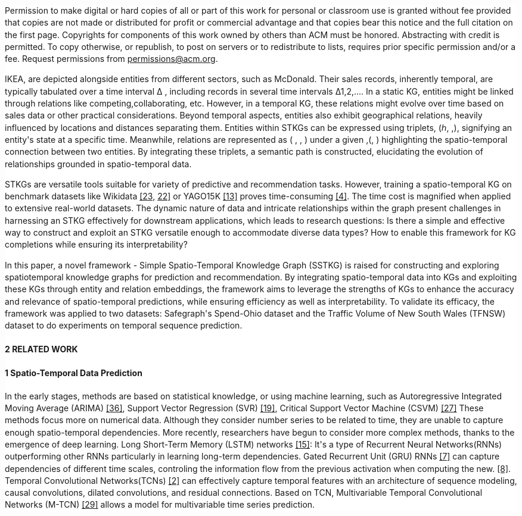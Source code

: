 Permission to make digital or hard copies of all or part of this work for personal or classroom use is granted without fee provided that copies are not made or distributed for profit or commercial advantage and that copies bear this notice and the full citation on the first page. Copyrights for components of this work owned by others than ACM must be honored. Abstracting with credit is permitted. To copy otherwise, or republish, to post on servers or to redistribute to lists, requires prior specific permission and/or a fee. Request permissions from permissions@acm.org.

IKEA, are depicted alongside entities from different sectors, such as McDonald. Their sales records, inherently temporal, are typically tabulated over a time interval Δ , including records in several time intervals Δ1,2,.... In a static KG, entities might be linked through relations like competing,collaborating, etc. However, in a temporal KG, these relations might evolve over time based on sales data or other practical considerations. Beyond temporal aspects, entities also exhibit geographical relations, heavily influenced by locations and distances separating them. Entities within STKGs can be expressed using triplets, (ℎ, ,), signifying an entity's state at a specific time. Meanwhile, relations are represented as ( , , ) under a given ,(, ) highlighting the spatio-temporal connection between two entities. By integrating these triplets, a semantic path is constructed, elucidating the evolution of relationships grounded in spatio-temporal data.

STKGs are versatile tools suitable for variety of predictive and recommendation tasks. However, training a spatio-temporal KG on benchmark datasets like Wikidata [\[23,](#page-8-14) [22\]](#page-8-15) or YAGO15K [\[13\]](#page-8-16) proves time-consuming [\[4\]](#page-8-17). The time cost is magnified when applied to extensive real-world datasets. The dynamic nature of data and intricate relationships within the graph present challenges in harnessing an STKG effectively for downstream applications, which leads to research questions: Is there a simple and effective way to construct and exploit an STKG versatile enough to accommodate diverse data types? How to enable this framework for KG completions while ensuring its interpretability?

In this paper, a novel framework - Simple Spatio-Temporal Knowledge Graph (SSTKG) is raised for constructing and exploring spatiotemporal knowledge graphs for prediction and recommendation. By integrating spatio-temporal data into KGs and exploiting these KGs through entity and relation embeddings, the framework aims to leverage the strengths of KGs to enhance the accuracy and relevance of spatio-temporal predictions, while ensuring efficiency as well as interpretability. To validate its efficacy, the framework was applied to two datasets: Safegraph's Spend-Ohio dataset and the Traffic Volume of New South Wales (TFNSW) dataset to do experiments on temporal sequence prediction.

#### 2 RELATED WORK

#### 1 Spatio-Temporal Data Prediction

In the early stages, methods are based on statistical knowledge, or using machine learning, such as Autoregressive Integrated Moving Average (ARIMA) [\[36\]](#page-8-11), Support Vector Regression (SVR) [\[19\]](#page-8-18), Critical Support Vector Machine (CSVM) [\[27\]](#page-8-19) These methods focus more on numerical data. Although they consider number series to be related to time, they are unable to capture enough spatio-temporal dependencies. More recently, researchers have begun to consider more complex methods, thanks to the emergence of deep learning. Long Short-Term Memory (LSTM) networks [\[15\]](#page-8-20): It's a type of Recurrent Neural Networks(RNNs) outperforming other RNNs particularly in learning long-term dependencies. Gated Recurrent Unit (GRU) RNNs [\[7\]](#page-8-21) can capture dependencies of different time scales, controling the information flow from the previous activation when computing the new. [\[8\]](#page-8-22). Temporal Convolutional Networks(TCNs) [\[2\]](#page-8-23) can effectively capture temporal features with an architecture of sequence modeling, causal convolutions, dilated convolutions, and residual connections. Based on TCN, Multivariable Temporal Convolutional Networks (M-TCN) [\[29\]](#page-8-24) allows a model for multivariable time series prediction.
